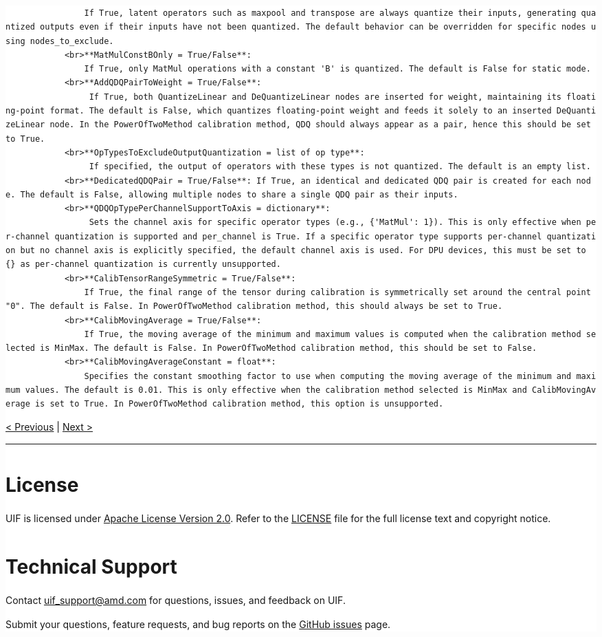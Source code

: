                     If True, latent operators such as maxpool and transpose are always quantize their inputs, generating quantized outputs even if their inputs have not been quantized. The default behavior can be overridden for specific nodes using nodes_to_exclude.
                <br>**MatMulConstBOnly = True/False**:
                    If True, only MatMul operations with a constant 'B' is quantized. The default is False for static mode.
                <br>**AddQDQPairToWeight = True/False**:
                     If True, both QuantizeLinear and DeQuantizeLinear nodes are inserted for weight, maintaining its floating-point format. The default is False, which quantizes floating-point weight and feeds it solely to an inserted DeQuantizeLinear node. In the PowerOfTwoMethod calibration method, QDQ should always appear as a pair, hence this should be set to True.
                <br>**OpTypesToExcludeOutputQuantization = list of op type**:
                     If specified, the output of operators with these types is not quantized. The default is an empty list.
                <br>**DedicatedQDQPair = True/False**: If True, an identical and dedicated QDQ pair is created for each node. The default is False, allowing multiple nodes to share a single QDQ pair as their inputs.
                <br>**QDQOpTypePerChannelSupportToAxis = dictionary**:
                     Sets the channel axis for specific operator types (e.g., {'MatMul': 1}). This is only effective when per-channel quantization is supported and per_channel is True. If a specific operator type supports per-channel quantization but no channel axis is explicitly specified, the default channel axis is used. For DPU devices, this must be set to {} as per-channel quantization is currently unsupported.
                <br>**CalibTensorRangeSymmetric = True/False**:
                    If True, the final range of the tensor during calibration is symmetrically set around the central point "0". The default is False. In PowerOfTwoMethod calibration method, this should always be set to True.
                <br>**CalibMovingAverage = True/False**:
                    If True, the moving average of the minimum and maximum values is computed when the calibration method selected is MinMax. The default is False. In PowerOfTwoMethod calibration method, this should be set to False.
                <br>**CalibMovingAverageConstant = float**:
                    Specifies the constant smoothing factor to use when computing the moving average of the minimum and maximum values. The default is 0.01. This is only effective when the calibration method selected is MinMax and CalibMovingAverage is set to True. In PowerOfTwoMethod calibration method, this option is unsupported.


[< Previous](/docs/4_deploy_your_own_model/prune_model/prunemodel.md) | [Next >](/docs/4_deploy_your_own_model/deploy_model/deployingmodel.md)

<hr/>

# License

UIF is licensed under [Apache License Version 2.0](/LICENSE). Refer to the [LICENSE](/LICENSE) file for the full license text and copyright notice.

# Technical Support

Contact uif_support@amd.com for questions, issues, and feedback on UIF.

Submit your questions, feature requests, and bug reports on the [GitHub issues](https://github.com/amd/UIF/issues) page.
